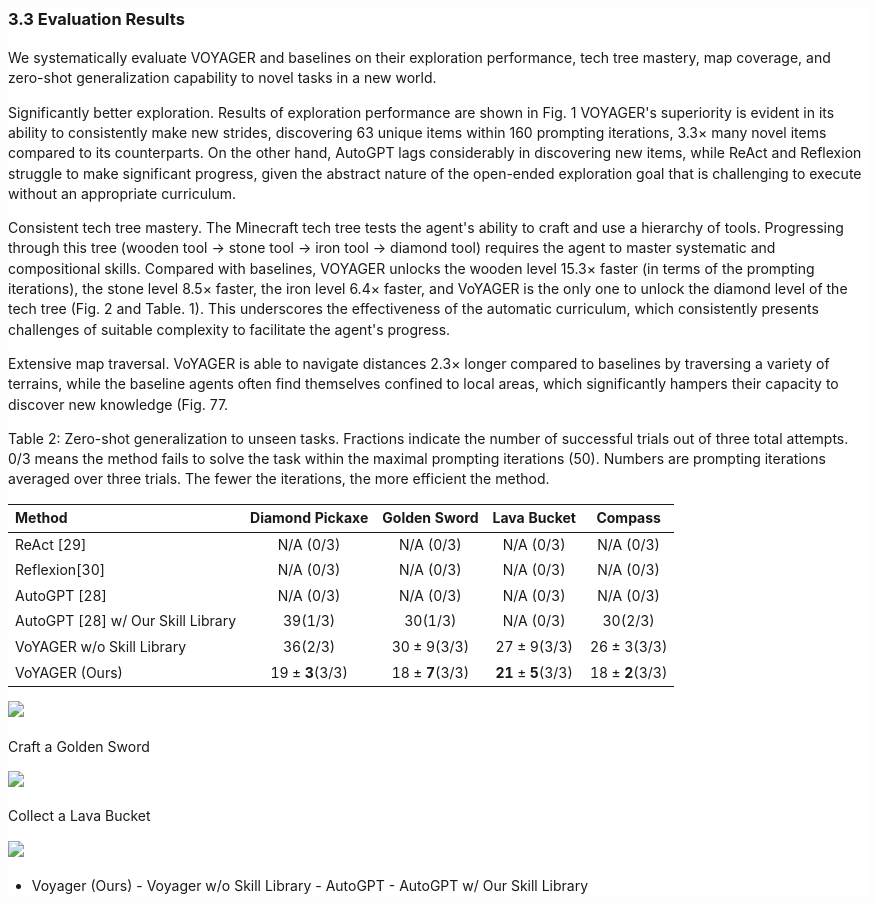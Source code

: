 ### 3.3 Evaluation Results

We systematically evaluate VOYAGER and baselines on their exploration performance, tech tree mastery, map coverage, and zero-shot generalization capability to novel tasks in a new world.

Significantly better exploration. Results of exploration performance are shown in Fig. 1 VOYAGER's superiority is evident in its ability to consistently make new strides, discovering 63 unique items within 160 prompting iterations, $3.3 \times$ many novel items compared to its counterparts. On the other hand, AutoGPT lags considerably in discovering new items, while ReAct and Reflexion struggle to make significant progress, given the abstract nature of the open-ended exploration goal that is challenging to execute without an appropriate curriculum.

Consistent tech tree mastery. The Minecraft tech tree tests the agent's ability to craft and use a hierarchy of tools. Progressing through this tree (wooden tool $\rightarrow$ stone tool $\rightarrow$ iron tool $\rightarrow$ diamond tool) requires the agent to master systematic and compositional skills. Compared with baselines, VOYAGER unlocks the wooden level $15.3 \times$ faster (in terms of the prompting iterations), the stone level $8.5 \times$ faster, the iron level $6.4 \times$ faster, and VoYAGER is the only one to unlock the diamond level of the tech tree (Fig. 2 and Table. 1). This underscores the effectiveness of the automatic curriculum, which consistently presents challenges of suitable complexity to facilitate the agent's progress.

Extensive map traversal. VoYAGER is able to navigate distances $2.3 \times$ longer compared to baselines by traversing a variety of terrains, while the baseline agents often find themselves confined to local areas, which significantly hampers their capacity to discover new knowledge (Fig. 77.

Table 2: Zero-shot generalization to unseen tasks. Fractions indicate the number of successful trials out of three total attempts. $0 / 3$ means the method fails to solve the task within the maximal prompting iterations (50). Numbers are prompting iterations averaged over three trials. The fewer the iterations, the more efficient the method.

| Method | Diamond Pickaxe | Golden Sword | Lava Bucket | Compass |
| :--- | :---: | :---: | :---: | :---: |
| ReAct [29] | N/A $(0 / 3)$ | N/A $(0 / 3)$ | N/A $(0 / 3)$ | N/A $(0 / 3)$ |
| Reflexion[30] | N/A $(0 / 3)$ | N/A $(0 / 3)$ | N/A $(0 / 3)$ | N/A $(0 / 3)$ |
| AutoGPT [28] | N/A $(0 / 3)$ | N/A $(0 / 3)$ | N/A $(0 / 3)$ | N/A $(0 / 3)$ |
| AutoGPT [28] w/ Our Skill Library | $39(1 / 3)$ | $30(1 / 3)$ | N/A $(0 / 3)$ | $30(2 / 3)$ |
| VoYAGER w/o Skill Library | $36(2 / 3)$ | $30 \pm 9(3 / 3)$ | $27 \pm 9(3 / 3)$ | $26 \pm 3(3 / 3)$ |
| VoYAGER (Ours) | $19 \pm \mathbf{3}(3 / 3)$ | $18 \pm \mathbf{7}(3 / 3)$ | $\mathbf{2 1} \pm \mathbf{5}(3 / 3)$ | $18 \pm \mathbf{2}(3 / 3)$ |

![](https://cdn.mathpix.com/cropped/2024_06_04_ba8c4b1cc1af675d19d8g-08.jpg?height=507&width=1387&top_left_y=747&top_left_x=369)

Craft a Golden Sword

![](https://cdn.mathpix.com/cropped/2024_06_04_ba8c4b1cc1af675d19d8g-08.jpg?height=437&width=691&top_left_y=784&top_left_x=378)

Collect a Lava Bucket

![](https://cdn.mathpix.com/cropped/2024_06_04_ba8c4b1cc1af675d19d8g-08.jpg?height=437&width=681&top_left_y=779&top_left_x=1058)

- Voyager (Ours) - Voyager w/o Skill Library - AutoGPT - AutoGPT w/ Our Skill Library
